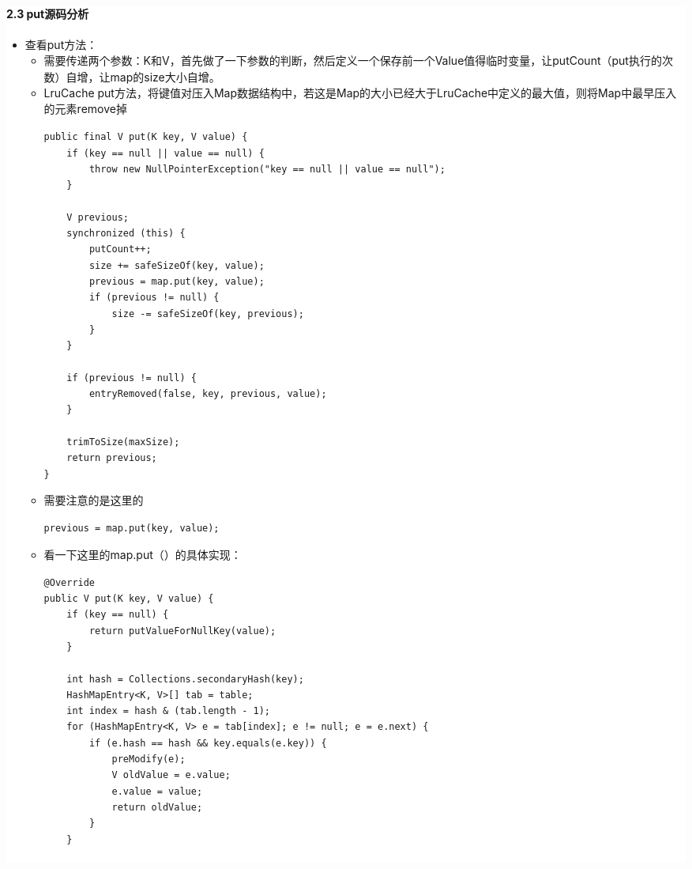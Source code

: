 

#### 2.3 put源码分析
- 查看put方法：
    - 需要传递两个参数：K和V，首先做了一下参数的判断，然后定义一个保存前一个Value值得临时变量，让putCount（put执行的次数）自增，让map的size大小自增。
    - LruCache put方法，将键值对压入Map数据结构中，若这是Map的大小已经大于LruCache中定义的最大值，则将Map中最早压入的元素remove掉
        ```
        public final V put(K key, V value) {
            if (key == null || value == null) {
                throw new NullPointerException("key == null || value == null");
            }
        
            V previous;
            synchronized (this) {
                putCount++;
                size += safeSizeOf(key, value);
                previous = map.put(key, value);
                if (previous != null) {
                    size -= safeSizeOf(key, previous);
                }
            }
        
            if (previous != null) {
                entryRemoved(false, key, previous, value);
            }
        
            trimToSize(maxSize);
            return previous;
        }
        ```
    - 需要注意的是这里的
        ```
        previous = map.put(key, value);
        ```
    - 看一下这里的map.put（）的具体实现：
        ```
        @Override 
        public V put(K key, V value) {
            if (key == null) {
                return putValueForNullKey(value);
            }
        
            int hash = Collections.secondaryHash(key);
            HashMapEntry<K, V>[] tab = table;
            int index = hash & (tab.length - 1);
            for (HashMapEntry<K, V> e = tab[index]; e != null; e = e.next) {
                if (e.hash == hash && key.equals(e.key)) {
                    preModify(e);
                    V oldValue = e.value;
                    e.value = value;
                    return oldValue;
                }
            }
        